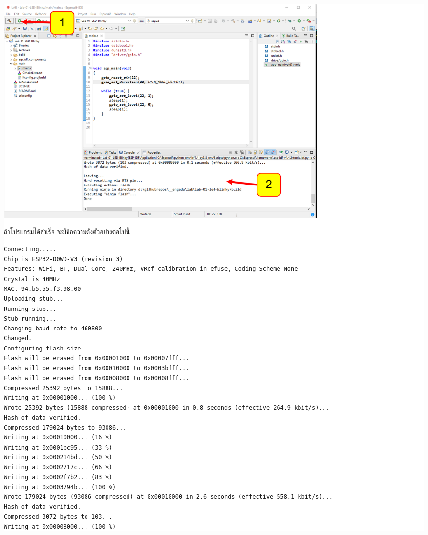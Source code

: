 <img  src="Images/LaunchInRUNMode.png" alt="LaunchInRUNMode" style="width:640px;" >
</p>

ถ้าโปรแกรมได้สำเร็จ จะมีข้อความดังตัวอย่างต่อไปนี้

``` 
Connecting.....
Chip is ESP32-D0WD-V3 (revision 3)
Features: WiFi, BT, Dual Core, 240MHz, VRef calibration in efuse, Coding Scheme None
Crystal is 40MHz
MAC: 94:b5:55:f3:98:00
Uploading stub...
Running stub...
Stub running...
Changing baud rate to 460800
Changed.
Configuring flash size...
Flash will be erased from 0x00001000 to 0x00007fff...
Flash will be erased from 0x00010000 to 0x0003bfff...
Flash will be erased from 0x00008000 to 0x00008fff...
Compressed 25392 bytes to 15888...
Writing at 0x00001000... (100 %)
Wrote 25392 bytes (15888 compressed) at 0x00001000 in 0.8 seconds (effective 264.9 kbit/s)...
Hash of data verified.
Compressed 179024 bytes to 93086...
Writing at 0x00010000... (16 %)
Writing at 0x0001bc95... (33 %)
Writing at 0x000214bd... (50 %)
Writing at 0x0002717c... (66 %)
Writing at 0x0002f7b2... (83 %)
Writing at 0x0003794b... (100 %)
Wrote 179024 bytes (93086 compressed) at 0x00010000 in 2.6 seconds (effective 558.1 kbit/s)...
Hash of data verified.
Compressed 3072 bytes to 103...
Writing at 0x00008000... (100 %)
```